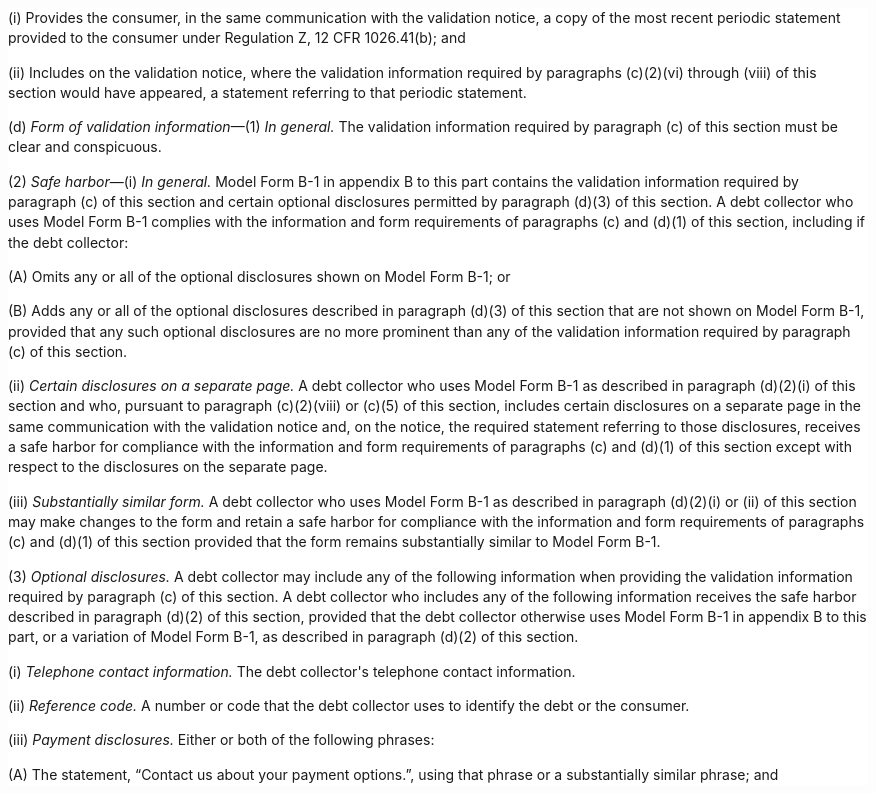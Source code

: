 
(i) Provides the consumer, in the same communication with the validation notice, a copy of the most recent periodic statement provided to the consumer under Regulation Z, 12 CFR 1026.41(b); and


(ii) Includes on the validation notice, where the validation information required by paragraphs (c)(2)(vi) through (viii) of this section would have appeared, a statement referring to that periodic statement.


(d) *Form of validation information*—(1) *In general.* The validation information required by paragraph (c) of this section must be clear and conspicuous.


(2) *Safe harbor*—(i) *In general.* Model Form B-1 in appendix B to this part contains the validation information required by paragraph (c) of this section and certain optional disclosures permitted by paragraph (d)(3) of this section. A debt collector who uses Model Form B-1 complies with the information and form requirements of paragraphs (c) and (d)(1) of this section, including if the debt collector:


(A) Omits any or all of the optional disclosures shown on Model Form B-1; or


(B) Adds any or all of the optional disclosures described in paragraph (d)(3) of this section that are not shown on Model Form B-1, provided that any such optional disclosures are no more prominent than any of the validation information required by paragraph (c) of this section.


(ii) *Certain disclosures on a separate page.* A debt collector who uses Model Form B-1 as described in paragraph (d)(2)(i) of this section and who, pursuant to paragraph (c)(2)(viii) or (c)(5) of this section, includes certain disclosures on a separate page in the same communication with the validation notice and, on the notice, the required statement referring to those disclosures, receives a safe harbor for compliance with the information and form requirements of paragraphs (c) and (d)(1) of this section except with respect to the disclosures on the separate page.


(iii) *Substantially similar form.* A debt collector who uses Model Form B-1 as described in paragraph (d)(2)(i) or (ii) of this section may make changes to the form and retain a safe harbor for compliance with the information and form requirements of paragraphs (c) and (d)(1) of this section provided that the form remains substantially similar to Model Form B-1.


(3) *Optional disclosures.* A debt collector may include any of the following information when providing the validation information required by paragraph (c) of this section. A debt collector who includes any of the following information receives the safe harbor described in paragraph (d)(2) of this section, provided that the debt collector otherwise uses Model Form B-1 in appendix B to this part, or a variation of Model Form B-1, as described in paragraph (d)(2) of this section.


(i) *Telephone contact information.* The debt collector's telephone contact information.


(ii) *Reference code.* A number or code that the debt collector uses to identify the debt or the consumer.


(iii) *Payment disclosures.* Either or both of the following phrases:


(A) The statement, “Contact us about your payment options.”, using that phrase or a substantially similar phrase; and
